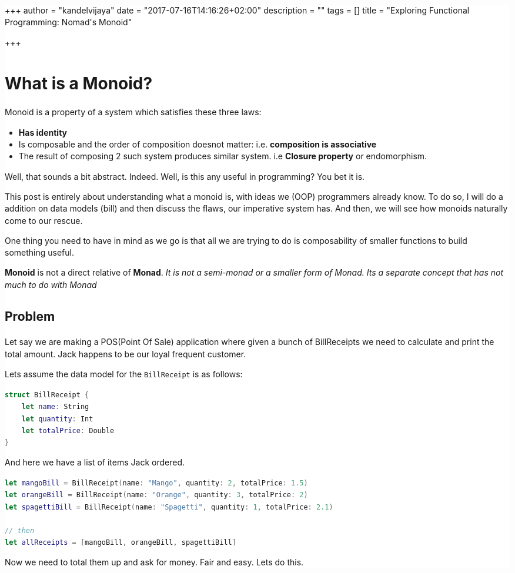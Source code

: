 +++
author = "kandelvijaya"
date = "2017-07-16T14:16:26+02:00"
description = ""
tags = []
title = "Exploring Functional Programming: Nomad's Monoid"

+++

# What is a Monoid?
Monoid is a property of a system which satisfies these three laws:

- **Has identity**
- Is composable and the order of composition doesnot matter: i.e. **composition is associative**
- The result of composing 2 such system produces similar system. i.e **Closure property** or endomorphism. 

Well, that sounds a bit abstract. Indeed. Well, is this any useful in programming? You bet it is. 

This post is entirely about understanding what a monoid is, with ideas we (OOP) programmers already know. To do so, I will do a addition on data models (bill) and then discuss the flaws, our imperative system has. And then, we will see how monoids naturally come to our rescue. 

One thing you need to have in mind as we go is that all we are trying to do is composability of smaller functions to build something useful. 

**Monoid** is not a direct relative of **Monad**. *It is not a semi-monad or a smaller form of Monad. Its a separate concept that has not much to do with Monad*

## Problem
Let say we are making a POS(Point Of Sale) application where given a bunch of BillReceipts we need to calculate and print the total amount. Jack happens to be our loyal frequent customer. 

Lets assume the data model for the `BillReceipt` is as follows:
```swift
struct BillReceipt {
    let name: String
    let quantity: Int
    let totalPrice: Double
}
```

And here we have a list of items Jack ordered. 

```swift
let mangoBill = BillReceipt(name: "Mango", quantity: 2, totalPrice: 1.5)
let orangeBill = BillReceipt(name: "Orange", quantity: 3, totalPrice: 2)
let spagettiBill = BillReceipt(name: "Spagetti", quantity: 1, totalPrice: 2.1)

// then
let allReceipts = [mangoBill, orangeBill, spagettiBill]
```

Now we need to total them up and ask for money. Fair and easy. Lets do this. 
